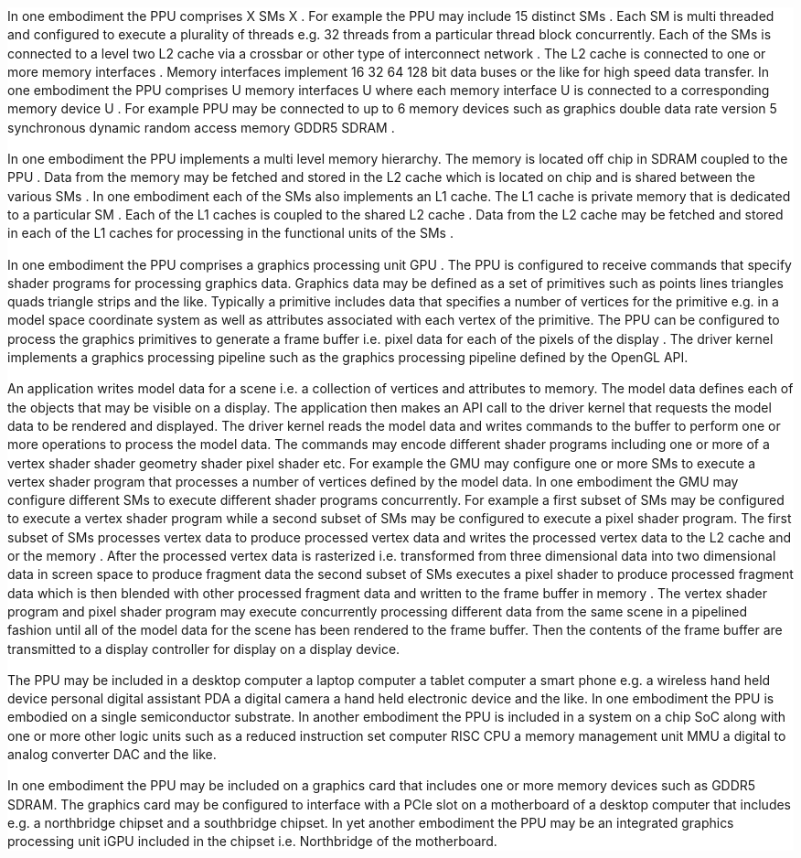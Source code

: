 In one embodiment the PPU comprises X SMs X . For example the PPU may include 15 distinct SMs . Each SM is multi threaded and configured to execute a plurality of threads e.g. 32 threads from a particular thread block concurrently. Each of the SMs is connected to a level two L2 cache via a crossbar or other type of interconnect network . The L2 cache is connected to one or more memory interfaces . Memory interfaces implement 16 32 64 128 bit data buses or the like for high speed data transfer. In one embodiment the PPU comprises U memory interfaces U where each memory interface U is connected to a corresponding memory device U . For example PPU may be connected to up to 6 memory devices such as graphics double data rate version 5 synchronous dynamic random access memory GDDR5 SDRAM .

In one embodiment the PPU implements a multi level memory hierarchy. The memory is located off chip in SDRAM coupled to the PPU . Data from the memory may be fetched and stored in the L2 cache which is located on chip and is shared between the various SMs . In one embodiment each of the SMs also implements an L1 cache. The L1 cache is private memory that is dedicated to a particular SM . Each of the L1 caches is coupled to the shared L2 cache . Data from the L2 cache may be fetched and stored in each of the L1 caches for processing in the functional units of the SMs .

In one embodiment the PPU comprises a graphics processing unit GPU . The PPU is configured to receive commands that specify shader programs for processing graphics data. Graphics data may be defined as a set of primitives such as points lines triangles quads triangle strips and the like. Typically a primitive includes data that specifies a number of vertices for the primitive e.g. in a model space coordinate system as well as attributes associated with each vertex of the primitive. The PPU can be configured to process the graphics primitives to generate a frame buffer i.e. pixel data for each of the pixels of the display . The driver kernel implements a graphics processing pipeline such as the graphics processing pipeline defined by the OpenGL API.

An application writes model data for a scene i.e. a collection of vertices and attributes to memory. The model data defines each of the objects that may be visible on a display. The application then makes an API call to the driver kernel that requests the model data to be rendered and displayed. The driver kernel reads the model data and writes commands to the buffer to perform one or more operations to process the model data. The commands may encode different shader programs including one or more of a vertex shader shader geometry shader pixel shader etc. For example the GMU may configure one or more SMs to execute a vertex shader program that processes a number of vertices defined by the model data. In one embodiment the GMU may configure different SMs to execute different shader programs concurrently. For example a first subset of SMs may be configured to execute a vertex shader program while a second subset of SMs may be configured to execute a pixel shader program. The first subset of SMs processes vertex data to produce processed vertex data and writes the processed vertex data to the L2 cache and or the memory . After the processed vertex data is rasterized i.e. transformed from three dimensional data into two dimensional data in screen space to produce fragment data the second subset of SMs executes a pixel shader to produce processed fragment data which is then blended with other processed fragment data and written to the frame buffer in memory . The vertex shader program and pixel shader program may execute concurrently processing different data from the same scene in a pipelined fashion until all of the model data for the scene has been rendered to the frame buffer. Then the contents of the frame buffer are transmitted to a display controller for display on a display device.

The PPU may be included in a desktop computer a laptop computer a tablet computer a smart phone e.g. a wireless hand held device personal digital assistant PDA a digital camera a hand held electronic device and the like. In one embodiment the PPU is embodied on a single semiconductor substrate. In another embodiment the PPU is included in a system on a chip SoC along with one or more other logic units such as a reduced instruction set computer RISC CPU a memory management unit MMU a digital to analog converter DAC and the like.

In one embodiment the PPU may be included on a graphics card that includes one or more memory devices such as GDDR5 SDRAM. The graphics card may be configured to interface with a PCIe slot on a motherboard of a desktop computer that includes e.g. a northbridge chipset and a southbridge chipset. In yet another embodiment the PPU may be an integrated graphics processing unit iGPU included in the chipset i.e. Northbridge of the motherboard.
